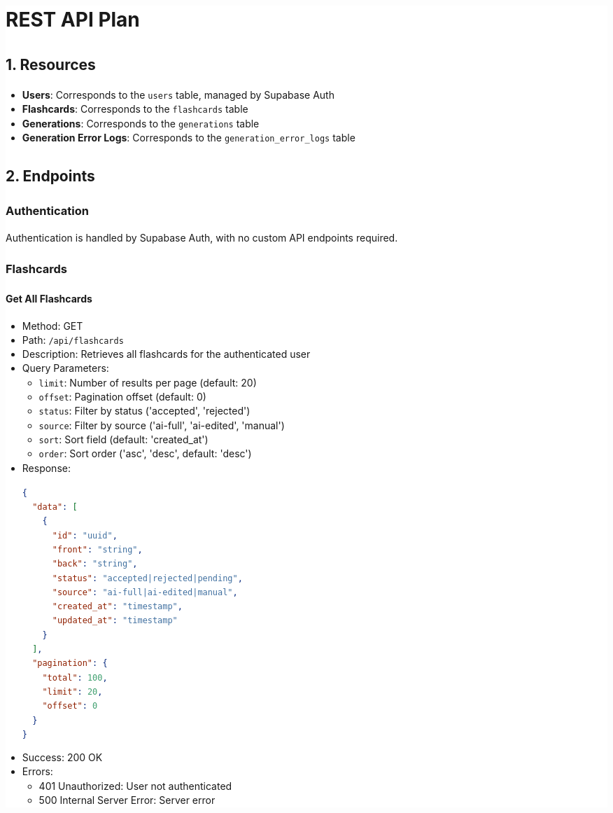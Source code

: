 # REST API Plan

## 1. Resources

- **Users**: Corresponds to the `users` table, managed by Supabase Auth
- **Flashcards**: Corresponds to the `flashcards` table
- **Generations**: Corresponds to the `generations` table
- **Generation Error Logs**: Corresponds to the `generation_error_logs` table

## 2. Endpoints

### Authentication
Authentication is handled by Supabase Auth, with no custom API endpoints required.

### Flashcards

#### Get All Flashcards
- Method: GET
- Path: `/api/flashcards`
- Description: Retrieves all flashcards for the authenticated user
- Query Parameters:
  - `limit`: Number of results per page (default: 20)
  - `offset`: Pagination offset (default: 0)
  - `status`: Filter by status ('accepted', 'rejected')
  - `source`: Filter by source ('ai-full', 'ai-edited', 'manual')
  - `sort`: Sort field (default: 'created_at')
  - `order`: Sort order ('asc', 'desc', default: 'desc')
- Response:
  ```json
  {
    "data": [
      {
        "id": "uuid",
        "front": "string",
        "back": "string",
        "status": "accepted|rejected|pending",
        "source": "ai-full|ai-edited|manual",
        "created_at": "timestamp",
        "updated_at": "timestamp"
      }
    ],
    "pagination": {
      "total": 100,
      "limit": 20,
      "offset": 0
    }
  }
  ```
- Success: 200 OK
- Errors:
  - 401 Unauthorized: User not authenticated
  - 500 Internal Server Error: Server error
